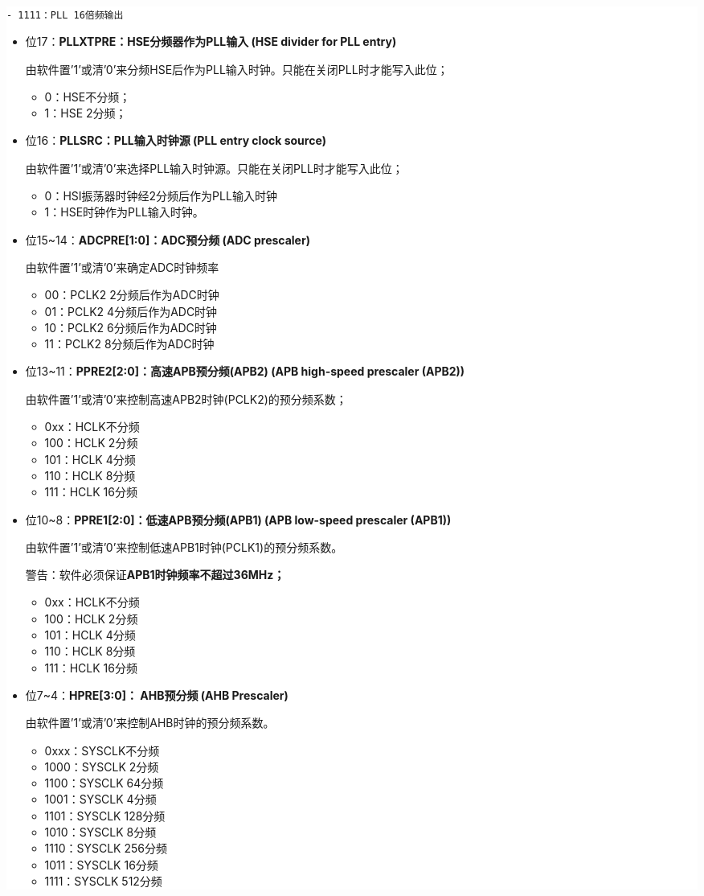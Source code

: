     - 1111：PLL 16倍频输出

- 位17：**PLLXTPRE：HSE分频器作为PLL输入 (HSE divider for PLL entry)**

    由软件置’1’或清’0’来分频HSE后作为PLL输入时钟。只能在关闭PLL时才能写入此位；

    - 0：HSE不分频；
    - 1：HSE 2分频；

- 位16：**PLLSRC：PLL输入时钟源 (PLL entry clock source)**

    由软件置’1’或清’0’来选择PLL输入时钟源。只能在关闭PLL时才能写入此位；

    - 0：HSI振荡器时钟经2分频后作为PLL输入时钟
    - 1：HSE时钟作为PLL输入时钟。

- 位15~14：**ADCPRE[1:0]：ADC预分频 (ADC prescaler)**

    由软件置’1’或清’0’来确定ADC时钟频率

    - 00：PCLK2 2分频后作为ADC时钟
    - 01：PCLK2 4分频后作为ADC时钟
    - 10：PCLK2 6分频后作为ADC时钟
    - 11：PCLK2 8分频后作为ADC时钟

- 位13~11：**PPRE2[2:0]：高速APB预分频(APB2) (APB high-speed prescaler (APB2))**

    由软件置’1’或清’0’来控制高速APB2时钟(PCLK2)的预分频系数；

    - 0xx：HCLK不分频
    - 100：HCLK 2分频
    - 101：HCLK 4分频
    - 110：HCLK 8分频
    - 111：HCLK 16分频

- 位10~8：**PPRE1[2:0]：低速APB预分频(APB1) (APB low-speed prescaler (APB1))**

    由软件置’1’或清’0’来控制低速APB1时钟(PCLK1)的预分频系数。

    警告：软件必须保证**APB1时钟频率不超过36MHz；**

    - 0xx：HCLK不分频
    - 100：HCLK 2分频
    - 101：HCLK 4分频
    - 110：HCLK 8分频
    - 111：HCLK 16分频

- 位7~4：**HPRE[3:0]： AHB预分频 (AHB Prescaler)**

    由软件置’1’或清’0’来控制AHB时钟的预分频系数。

    - 0xxx：SYSCLK不分频
    - 1000：SYSCLK 2分频
    - 1100：SYSCLK 64分频
    - 1001：SYSCLK 4分频
    - 1101：SYSCLK 128分频
    - 1010：SYSCLK 8分频
    - 1110：SYSCLK 256分频
    - 1011：SYSCLK 16分频
    - 1111：SYSCLK 512分频
